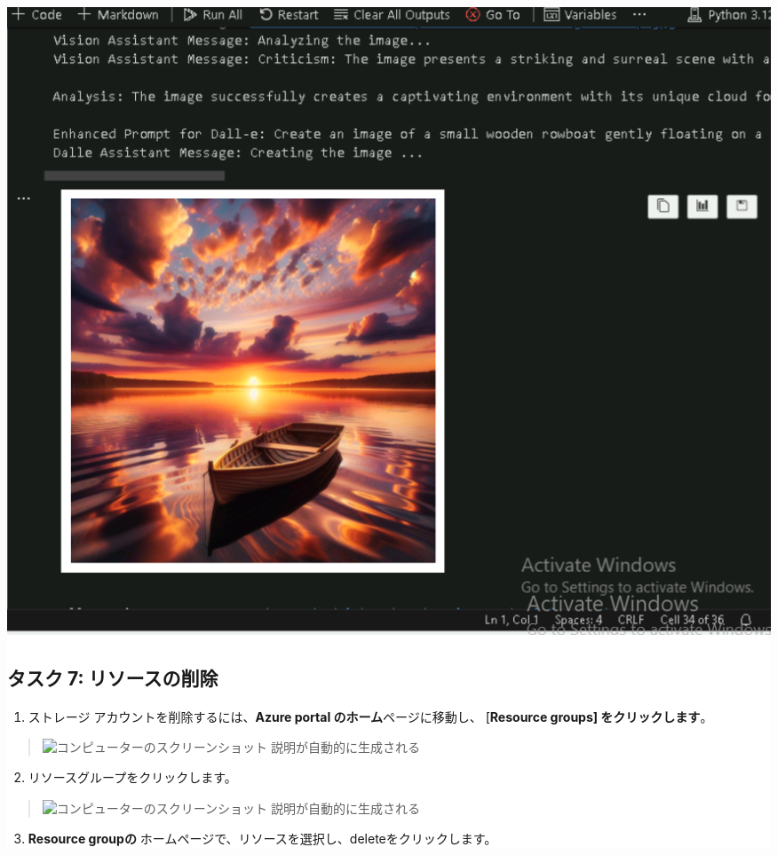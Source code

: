![](./media/image80.png)

## タスク 7: リソースの削除

1.  ストレージ アカウントを削除するには、**Azure portal
    のホーム**ページに移動し、 \[**Resource groups\]
    をクリックします**。

> ![コンピューターのスクリーンショット
> 説明が自動的に生成される](./media/image81.png)

2.  リソースグループをクリックします。

> ![コンピューターのスクリーンショット
> 説明が自動的に生成される](./media/image82.png)

3.  **Resource groupの**
    ホームページで、リソースを選択し、deleteをクリックします。
